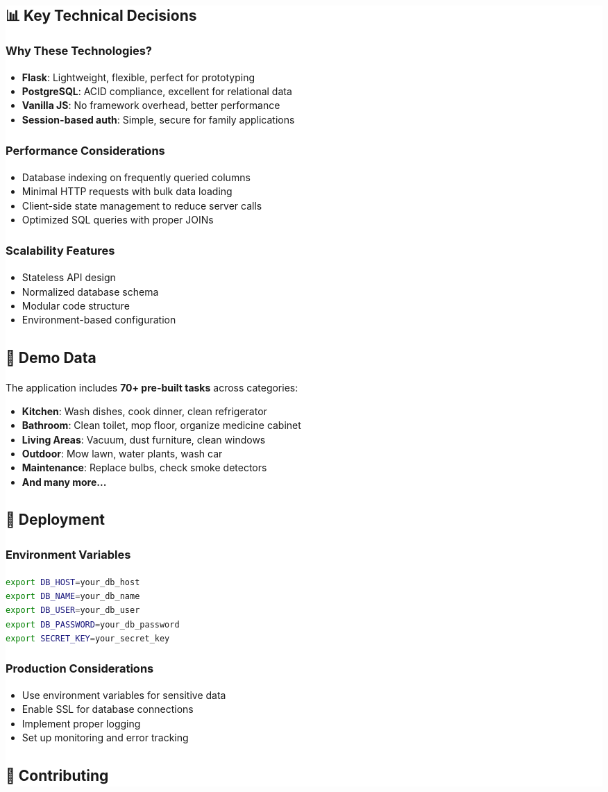 ## 📊 Key Technical Decisions

### **Why These Technologies?**
- **Flask**: Lightweight, flexible, perfect for prototyping
- **PostgreSQL**: ACID compliance, excellent for relational data
- **Vanilla JS**: No framework overhead, better performance
- **Session-based auth**: Simple, secure for family applications

### **Performance Considerations**
- Database indexing on frequently queried columns
- Minimal HTTP requests with bulk data loading
- Client-side state management to reduce server calls
- Optimized SQL queries with proper JOINs

### **Scalability Features**
- Stateless API design
- Normalized database schema
- Modular code structure
- Environment-based configuration

## 🧪 Demo Data

The application includes **70+ pre-built tasks** across categories:
- **Kitchen**: Wash dishes, cook dinner, clean refrigerator
- **Bathroom**: Clean toilet, mop floor, organize medicine cabinet
- **Living Areas**: Vacuum, dust furniture, clean windows
- **Outdoor**: Mow lawn, water plants, wash car
- **Maintenance**: Replace bulbs, check smoke detectors
- **And many more...**

## 🚀 Deployment

### Environment Variables
```bash
export DB_HOST=your_db_host
export DB_NAME=your_db_name
export DB_USER=your_db_user
export DB_PASSWORD=your_db_password
export SECRET_KEY=your_secret_key
```

### Production Considerations
- Use environment variables for sensitive data
- Enable SSL for database connections
- Implement proper logging
- Set up monitoring and error tracking

## 🤝 Contributing
